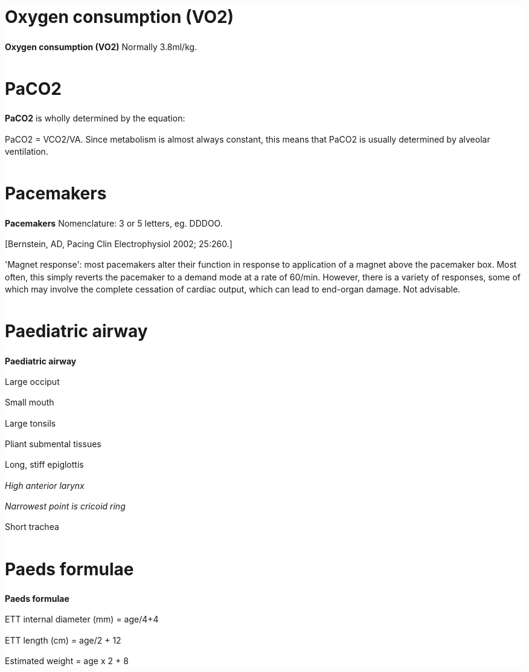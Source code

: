 # Oxygen consumption (VO2)

**Oxygen consumption (VO2)** Normally 3.8ml/kg.

# PaCO2

**PaCO2** is wholly determined by the equation:

PaCO2 = VCO2/VA. Since metabolism is almost always constant, this means
that PaCO2 is usually determined by alveolar ventilation.

# Pacemakers

**Pacemakers** Nomenclature: 3 or 5 letters, eg. DDDOO.

\[Bernstein, AD, Pacing Clin Electrophysiol 2002; 25:260.\]

'Magnet response': most pacemakers alter their function in response to
application of a magnet above the pacemaker box. Most often, this simply
reverts the pacemaker to a demand mode at a rate of 60/min. However,
there is a variety of responses, some of which may involve the complete
cessation of cardiac output, which can lead to end-organ damage. Not
advisable.

# Paediatric airway

**Paediatric airway**

Large occiput

Small mouth

Large tonsils

Pliant submental tissues

Long, stiff epiglottis

*High anterior larynx*

*Narrowest point is cricoid ring*

Short trachea

# Paeds formulae

**Paeds formulae**

ETT internal diameter (mm) = age/4+4

ETT length (cm) = age/2 + 12

Estimated weight = age x 2 + 8
